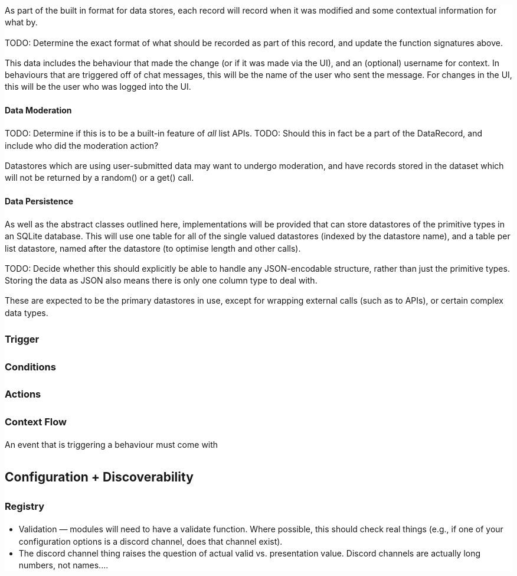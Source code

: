 As part of the built in format for data stores, each record will record
when it was modified and some contextual information for what by.

TODO: Determine the exact format of what should be recorded as part of
this record, and update the function signatures above.

This data includes the behaviour that made the change (or if it was made
via the UI), and an (optional) username for context. In behaviours that
are triggered off of chat messages, this will be the name of the user
who sent the message. For changes in the UI, this will be the user who
was logged into the UI.

#### Data Moderation

TODO: Determine if this is to be a built-in feature of _all_ list APIs.
TODO: Should this in fact be a part of the DataRecord, and include who
      did the moderation action?

Datastores which are using user-submitted data may want to undergo
moderation, and have records stored in the dataset which will not be
returned by a random() or a get() call.

#### Data Persistence

As well as the abstract classes outlined here, implementations will be
provided that can store datastores of the primitive types in an SQLite
database. This will use one table for all of the single valued
datastores (indexed by the datastore name), and a table per list
datastore, named after the datastore (to optimise length and other calls).

TODO: Decide whether this should explicitly be able to handle any
JSON-encodable structure, rather than just the primitive types. Storing
the data as JSON also means there is only one column type to deal with.

These are expected to be the primary datastores in use, except for wrapping
external calls (such as to APIs), or certain complex data types.

### Trigger

### Conditions

### Actions

### Context Flow

An event that is triggering a behaviour must come with

## Configuration + Discoverability

### Registry

- Validation — modules will need to have a validate function. Where possible, this should check real things (e.g., if one of your configuration options is a discord channel, does that channel exist).
- The discord channel thing raises the question of actual valid vs. presentation value. Discord channels are actually long numbers, not names....
